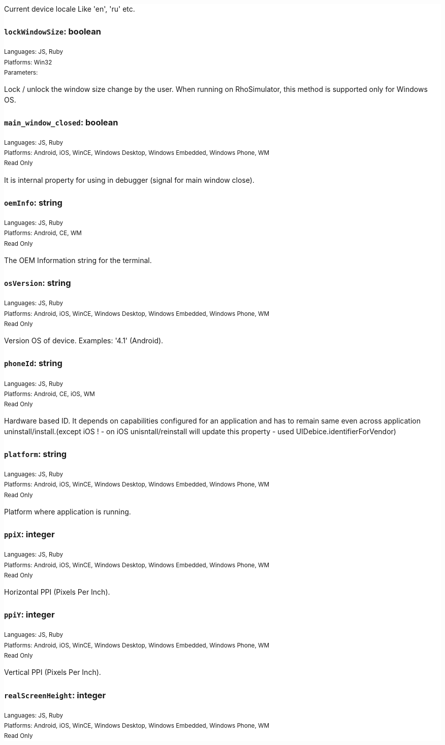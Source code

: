 Current device locale Like 'en', 'ru' etc.
### `lockWindowSize`: boolean
<span style="font-size:smaller">Languages: JS, Ruby</span><br/><span style="font-size:smaller">Platforms: Win32</span><br/><span style="font-size: smaller">Parameters:

Lock / unlock the window size change by the user. When running on RhoSimulator, this method is supported only for Windows OS.
### `main_window_closed`: boolean
<span style="font-size:smaller">Languages: JS, Ruby</span><br/><span style="font-size:smaller">Platforms: Android, iOS, WinCE, Windows Desktop, Windows Embedded, Windows Phone, WM</span><br/><span style="font-size: smaller">Read Only</span>

It is internal property for using in debugger (signal for main window close).
### `oemInfo`: string
<span style="font-size:smaller">Languages: JS, Ruby</span><br/><span style="font-size:smaller">Platforms: Android, CE, WM</span><br/><span style="font-size: smaller">Read Only</span>

The OEM Information string for the terminal.
### `osVersion`: string
<span style="font-size:smaller">Languages: JS, Ruby</span><br/><span style="font-size:smaller">Platforms: Android, iOS, WinCE, Windows Desktop, Windows Embedded, Windows Phone, WM</span><br/><span style="font-size: smaller">Read Only</span>

Version OS of device. Examples:  '4.1' (Android).
### `phoneId`: string
<span style="font-size:smaller">Languages: JS, Ruby</span><br/><span style="font-size:smaller">Platforms: Android, CE, iOS, WM</span><br/><span style="font-size: smaller">Read Only</span>

Hardware based ID. It depends on capabilities configured for an application and has to remain same even across application uninstall/install.(except iOS ! - on iOS unisntall/reinstall will update this property - used UIDebice.identifierForVendor)
### `platform`: string
<span style="font-size:smaller">Languages: JS, Ruby</span><br/><span style="font-size:smaller">Platforms: Android, iOS, WinCE, Windows Desktop, Windows Embedded, Windows Phone, WM</span><br/><span style="font-size: smaller">Read Only</span>

Platform where application is running.
### `ppiX`: integer
<span style="font-size:smaller">Languages: JS, Ruby</span><br/><span style="font-size:smaller">Platforms: Android, iOS, WinCE, Windows Desktop, Windows Embedded, Windows Phone, WM</span><br/><span style="font-size: smaller">Read Only</span>

Horizontal PPI (Pixels Per Inch).
### `ppiY`: integer
<span style="font-size:smaller">Languages: JS, Ruby</span><br/><span style="font-size:smaller">Platforms: Android, iOS, WinCE, Windows Desktop, Windows Embedded, Windows Phone, WM</span><br/><span style="font-size: smaller">Read Only</span>

Vertical PPI (Pixels Per Inch).
### `realScreenHeight`: integer
<span style="font-size:smaller">Languages: JS, Ruby</span><br/><span style="font-size:smaller">Platforms: Android, iOS, WinCE, Windows Desktop, Windows Embedded, Windows Phone, WM</span><br/><span style="font-size: smaller">Read Only</span>
